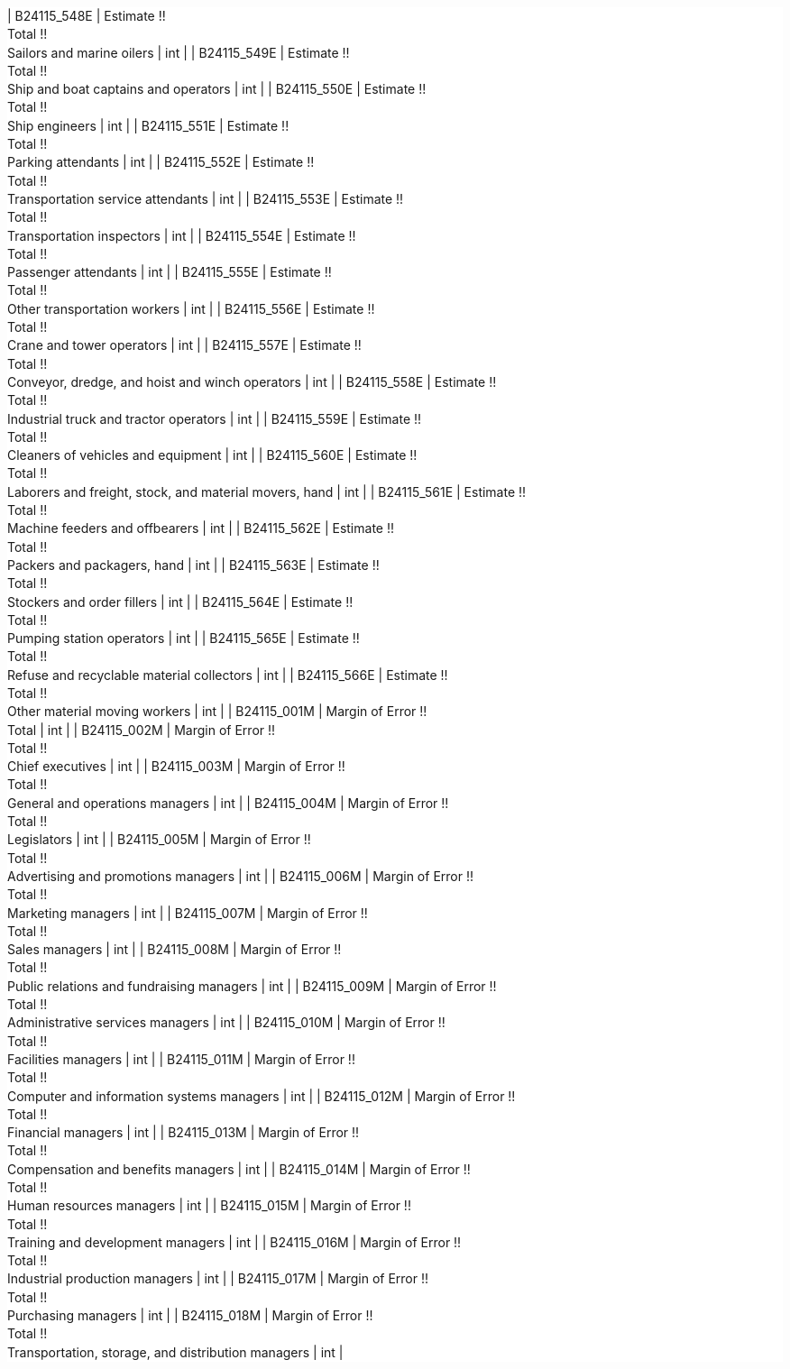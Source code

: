 | B24115_548E | Estimate !!<br>Total !!<br>Sailors and marine oilers | int |
| B24115_549E | Estimate !!<br>Total !!<br>Ship and boat captains and operators | int |
| B24115_550E | Estimate !!<br>Total !!<br>Ship engineers | int |
| B24115_551E | Estimate !!<br>Total !!<br>Parking attendants | int |
| B24115_552E | Estimate !!<br>Total !!<br>Transportation service attendants | int |
| B24115_553E | Estimate !!<br>Total !!<br>Transportation inspectors | int |
| B24115_554E | Estimate !!<br>Total !!<br>Passenger attendants | int |
| B24115_555E | Estimate !!<br>Total !!<br>Other transportation workers | int |
| B24115_556E | Estimate !!<br>Total !!<br>Crane and tower operators | int |
| B24115_557E | Estimate !!<br>Total !!<br>Conveyor, dredge, and hoist and winch operators | int |
| B24115_558E | Estimate !!<br>Total !!<br>Industrial truck and tractor operators | int |
| B24115_559E | Estimate !!<br>Total !!<br>Cleaners of vehicles and equipment | int |
| B24115_560E | Estimate !!<br>Total !!<br>Laborers and freight, stock, and material movers, hand | int |
| B24115_561E | Estimate !!<br>Total !!<br>Machine feeders and offbearers | int |
| B24115_562E | Estimate !!<br>Total !!<br>Packers and packagers, hand | int |
| B24115_563E | Estimate !!<br>Total !!<br>Stockers and order fillers | int |
| B24115_564E | Estimate !!<br>Total !!<br>Pumping station operators | int |
| B24115_565E | Estimate !!<br>Total !!<br>Refuse and recyclable material collectors | int |
| B24115_566E | Estimate !!<br>Total !!<br>Other material moving workers | int |
| B24115_001M | Margin of Error !!<br>Total | int |
| B24115_002M | Margin of Error !!<br>Total !!<br>Chief executives | int |
| B24115_003M | Margin of Error !!<br>Total !!<br>General and operations managers | int |
| B24115_004M | Margin of Error !!<br>Total !!<br>Legislators | int |
| B24115_005M | Margin of Error !!<br>Total !!<br>Advertising and promotions managers | int |
| B24115_006M | Margin of Error !!<br>Total !!<br>Marketing managers | int |
| B24115_007M | Margin of Error !!<br>Total !!<br>Sales managers | int |
| B24115_008M | Margin of Error !!<br>Total !!<br>Public relations and fundraising managers | int |
| B24115_009M | Margin of Error !!<br>Total !!<br>Administrative services managers | int |
| B24115_010M | Margin of Error !!<br>Total !!<br>Facilities managers | int |
| B24115_011M | Margin of Error !!<br>Total !!<br>Computer and information systems managers | int |
| B24115_012M | Margin of Error !!<br>Total !!<br>Financial managers | int |
| B24115_013M | Margin of Error !!<br>Total !!<br>Compensation and benefits managers | int |
| B24115_014M | Margin of Error !!<br>Total !!<br>Human resources managers | int |
| B24115_015M | Margin of Error !!<br>Total !!<br>Training and development managers | int |
| B24115_016M | Margin of Error !!<br>Total !!<br>Industrial production managers | int |
| B24115_017M | Margin of Error !!<br>Total !!<br>Purchasing managers | int |
| B24115_018M | Margin of Error !!<br>Total !!<br>Transportation, storage, and distribution managers | int |